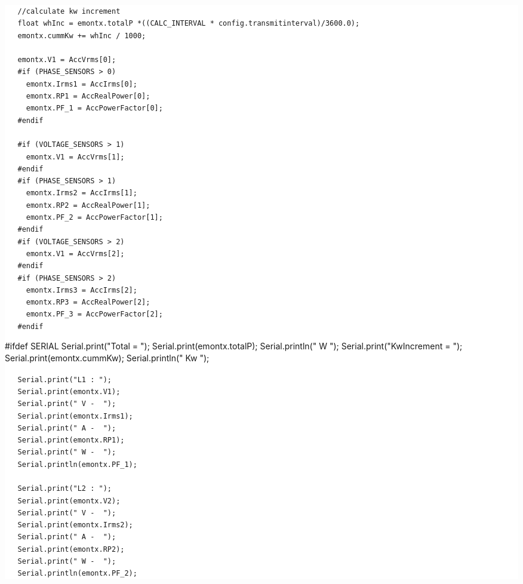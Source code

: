        //calculate kw increment
       float whInc = emontx.totalP *((CALC_INTERVAL * config.transmitinterval)/3600.0);
       emontx.cummKw += whInc / 1000;
       
       emontx.V1 = AccVrms[0];
       #if (PHASE_SENSORS > 0)
         emontx.Irms1 = AccIrms[0];
         emontx.RP1 = AccRealPower[0];
         emontx.PF_1 = AccPowerFactor[0];   
       #endif
       
       #if (VOLTAGE_SENSORS > 1)
         emontx.V1 = AccVrms[1];
       #endif
       #if (PHASE_SENSORS > 1)
         emontx.Irms2 = AccIrms[1];
         emontx.RP2 = AccRealPower[1];
         emontx.PF_2 = AccPowerFactor[1];   
       #endif
       #if (VOLTAGE_SENSORS > 2)
         emontx.V1 = AccVrms[2];
       #endif
       #if (PHASE_SENSORS > 2)
         emontx.Irms3 = AccIrms[2];
         emontx.RP3 = AccRealPower[2];
         emontx.PF_3 = AccPowerFactor[2];   
       #endif
       
       
#ifdef SERIAL
       Serial.print("Total = ");
       Serial.print(emontx.totalP);
       Serial.println(" W ");
       Serial.print("KwIncrement = ");
       Serial.print(emontx.cummKw);
       Serial.println(" Kw ");

       Serial.print("L1 : ");
       Serial.print(emontx.V1);
       Serial.print(" V -  ");
       Serial.print(emontx.Irms1);
       Serial.print(" A -  ");
       Serial.print(emontx.RP1);
       Serial.print(" W -  ");
       Serial.println(emontx.PF_1);
       
       Serial.print("L2 : ");
       Serial.print(emontx.V2);
       Serial.print(" V -  ");
       Serial.print(emontx.Irms2);
       Serial.print(" A -  ");
       Serial.print(emontx.RP2);
       Serial.print(" W -  ");
       Serial.println(emontx.PF_2);
       